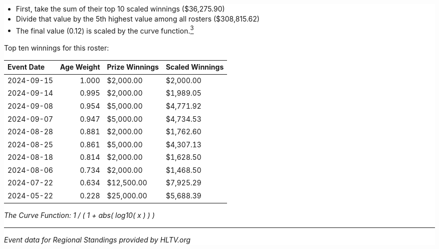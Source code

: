 - First, take the sum of their top 10 scaled winnings ($36,275.90)
- Divide that value by the 5th highest value among all rosters ($308,815.62)
- The final value (0.12) is scaled by the curve function.[<sup>3</sup>](#curveFunction)

Top ten winnings for this roster:<br />

| Event Date | Age Weight | Prize Winnings | Scaled Winnings |
| :- | -: | :- | :- |
| 2024-09-15 |      1.000 | $2,000.00      | $2,000.00       |
| 2024-09-14 |      0.995 | $2,000.00      | $1,989.05       |
| 2024-09-08 |      0.954 | $5,000.00      | $4,771.92       |
| 2024-09-07 |      0.947 | $5,000.00      | $4,734.53       |
| 2024-08-28 |      0.881 | $2,000.00      | $1,762.60       |
| 2024-08-25 |      0.861 | $5,000.00      | $4,307.13       |
| 2024-08-18 |      0.814 | $2,000.00      | $1,628.50       |
| 2024-08-06 |      0.734 | $2,000.00      | $1,468.50       |
| 2024-07-22 |      0.634 | $12,500.00     | $7,925.29       |
| 2024-05-22 |      0.228 | $25,000.00     | $5,688.39       |


<span id="curveFunction"></span>_The Curve Function: 1 / ( 1 + abs( log10( x ) ) )_<br />

---
_Event data for Regional Standings provided by HLTV.org_<br />
